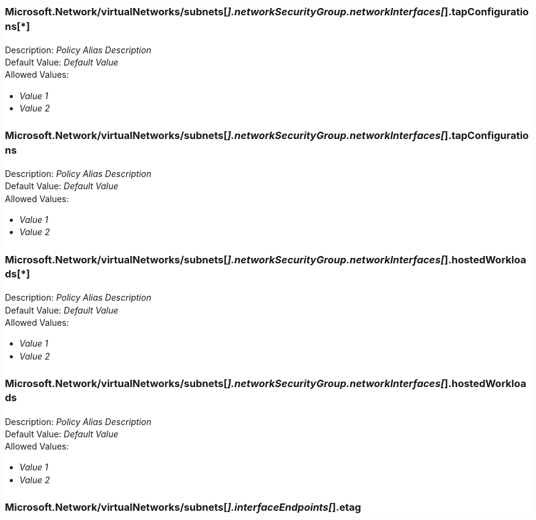 ### Microsoft.Network/virtualNetworks/subnets[*].networkSecurityGroup.networkInterfaces[*].tapConfigurations[*]
Description: _Policy Alias Description_<br>
Default Value: _Default Value_<br>
Allowed Values:
* _Value 1_
* _Value 2_

### Microsoft.Network/virtualNetworks/subnets[*].networkSecurityGroup.networkInterfaces[*].tapConfigurations
Description: _Policy Alias Description_<br>
Default Value: _Default Value_<br>
Allowed Values:
* _Value 1_
* _Value 2_

### Microsoft.Network/virtualNetworks/subnets[*].networkSecurityGroup.networkInterfaces[*].hostedWorkloads[*]
Description: _Policy Alias Description_<br>
Default Value: _Default Value_<br>
Allowed Values:
* _Value 1_
* _Value 2_

### Microsoft.Network/virtualNetworks/subnets[*].networkSecurityGroup.networkInterfaces[*].hostedWorkloads
Description: _Policy Alias Description_<br>
Default Value: _Default Value_<br>
Allowed Values:
* _Value 1_
* _Value 2_

### Microsoft.Network/virtualNetworks/subnets[*].interfaceEndpoints[*].etag
